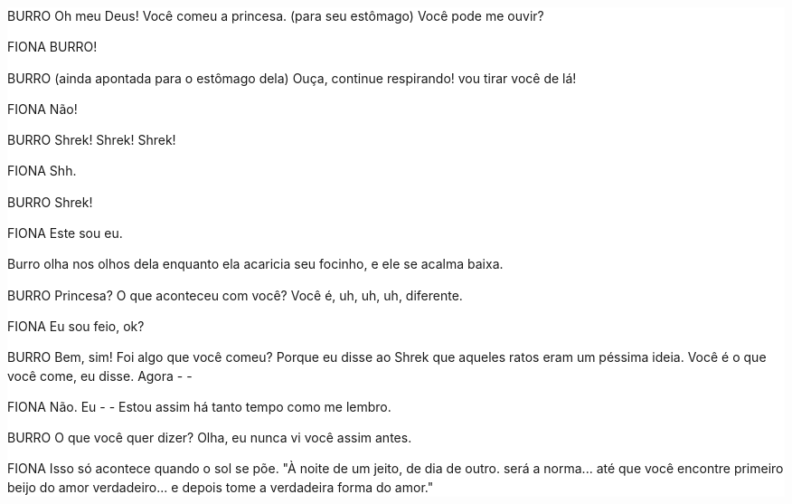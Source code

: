 BURRO
Oh meu Deus! Você comeu a princesa. (para
seu estômago) Você pode me ouvir?

FIONA
BURRO!

BURRO
(ainda apontada para o estômago dela) Ouça,
continue respirando! vou tirar você de
lá!

FIONA
Não!

BURRO
Shrek! Shrek! Shrek!

FIONA
Shh.

BURRO
Shrek!

FIONA
Este sou eu.

Burro olha nos olhos dela enquanto ela acaricia seu focinho, e ele se acalma
baixa.

BURRO
Princesa? O que aconteceu com você? Você é,
uh, uh, uh, diferente.

FIONA
Eu sou feio, ok?

BURRO
Bem, sim! Foi algo que você comeu?
Porque eu disse ao Shrek que aqueles ratos eram um
péssima ideia. Você é o que você come, eu disse.
Agora - -

FIONA
Não. Eu - - Estou assim há tanto tempo
como me lembro.

BURRO
O que você quer dizer? Olha, eu nunca
vi você assim antes.

FIONA
Isso só acontece quando o sol se põe.
"À noite de um jeito, de dia de outro.
será a norma... até que você encontre
primeiro beijo do amor verdadeiro... e depois tome
a verdadeira forma do amor."
